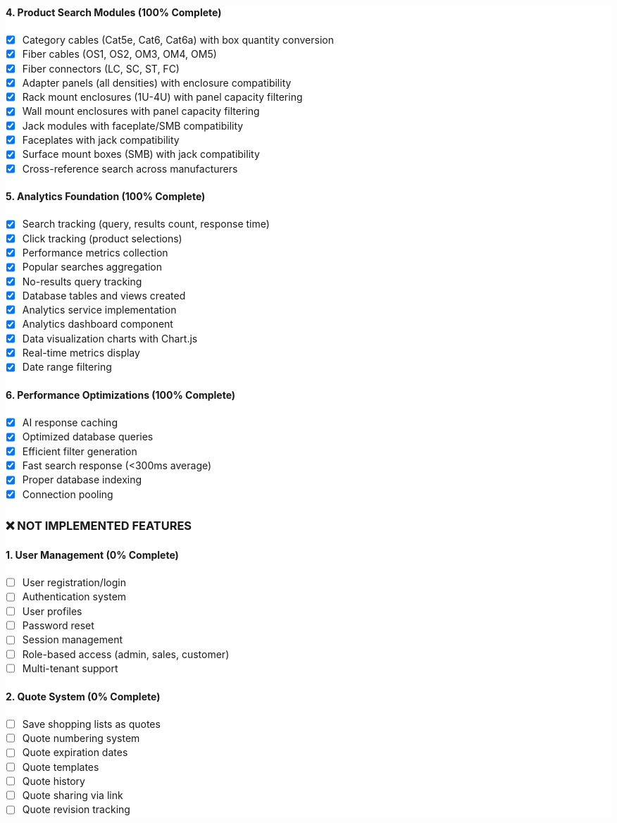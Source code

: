 #### 4. Product Search Modules (100% Complete)
- [x] Category cables (Cat5e, Cat6, Cat6a) with box quantity conversion
- [x] Fiber cables (OS1, OS2, OM3, OM4, OM5)
- [x] Fiber connectors (LC, SC, ST, FC)
- [x] Adapter panels (all densities) with enclosure compatibility
- [x] Rack mount enclosures (1U-4U) with panel capacity filtering
- [x] Wall mount enclosures with panel capacity filtering
- [x] Jack modules with faceplate/SMB compatibility
- [x] Faceplates with jack compatibility
- [x] Surface mount boxes (SMB) with jack compatibility
- [x] Cross-reference search across manufacturers

#### 5. Analytics Foundation (100% Complete)
- [x] Search tracking (query, results count, response time)
- [x] Click tracking (product selections)
- [x] Performance metrics collection
- [x] Popular searches aggregation
- [x] No-results query tracking
- [x] Database tables and views created
- [x] Analytics service implementation
- [x] Analytics dashboard component
- [x] Data visualization charts with Chart.js
- [x] Real-time metrics display
- [x] Date range filtering

#### 6. Performance Optimizations (100% Complete)
- [x] AI response caching
- [x] Optimized database queries
- [x] Efficient filter generation
- [x] Fast search response (<300ms average)
- [x] Proper database indexing
- [x] Connection pooling

### ❌ NOT IMPLEMENTED FEATURES

#### 1. User Management (0% Complete)
- [ ] User registration/login
- [ ] Authentication system
- [ ] User profiles
- [ ] Password reset
- [ ] Session management
- [ ] Role-based access (admin, sales, customer)
- [ ] Multi-tenant support

#### 2. Quote System (0% Complete)
- [ ] Save shopping lists as quotes
- [ ] Quote numbering system
- [ ] Quote expiration dates
- [ ] Quote templates
- [ ] Quote history
- [ ] Quote sharing via link
- [ ] Quote revision tracking
